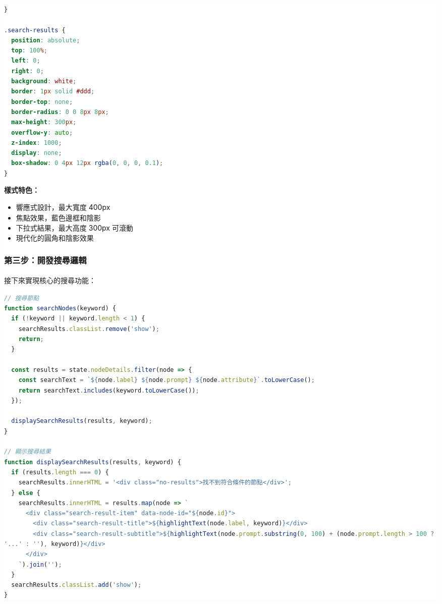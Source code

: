 ```css
}

.search-results {
  position: absolute;
  top: 100%;
  left: 0;
  right: 0;
  background: white;
  border: 1px solid #ddd;
  border-top: none;
  border-radius: 0 0 8px 8px;
  max-height: 300px;
  overflow-y: auto;
  z-index: 1000;
  display: none;
  box-shadow: 0 4px 12px rgba(0, 0, 0, 0.1);
}
```

**樣式特色：**
- 響應式設計，最大寬度 400px
- 焦點效果，藍色邊框和陰影
- 下拉式結果，最大高度 300px 可滾動
- 現代化的圓角和陰影效果

### 第三步：開發搜尋邏輯

接下來實現核心的搜尋功能：

```javascript
// 搜尋節點
function searchNodes(keyword) {
  if (!keyword || keyword.length < 1) {
    searchResults.classList.remove('show');
    return;
  }

  const results = state.nodeDetails.filter(node => {
    const searchText = `${node.label} ${node.prompt} ${node.attribute}`.toLowerCase();
    return searchText.includes(keyword.toLowerCase());
  });

  displaySearchResults(results, keyword);
}

// 顯示搜尋結果
function displaySearchResults(results, keyword) {
  if (results.length === 0) {
    searchResults.innerHTML = '<div class="no-results">找不到符合條件的節點</div>';
  } else {
    searchResults.innerHTML = results.map(node => `
      <div class="search-result-item" data-node-id="${node.id}">
        <div class="search-result-title">${highlightText(node.label, keyword)}</div>
        <div class="search-result-subtitle">${highlightText(node.prompt.substring(0, 100) + (node.prompt.length > 100 ? '...' : ''), keyword)}</div>
      </div>
    `).join('');
  }
  searchResults.classList.add('show');
}
```
